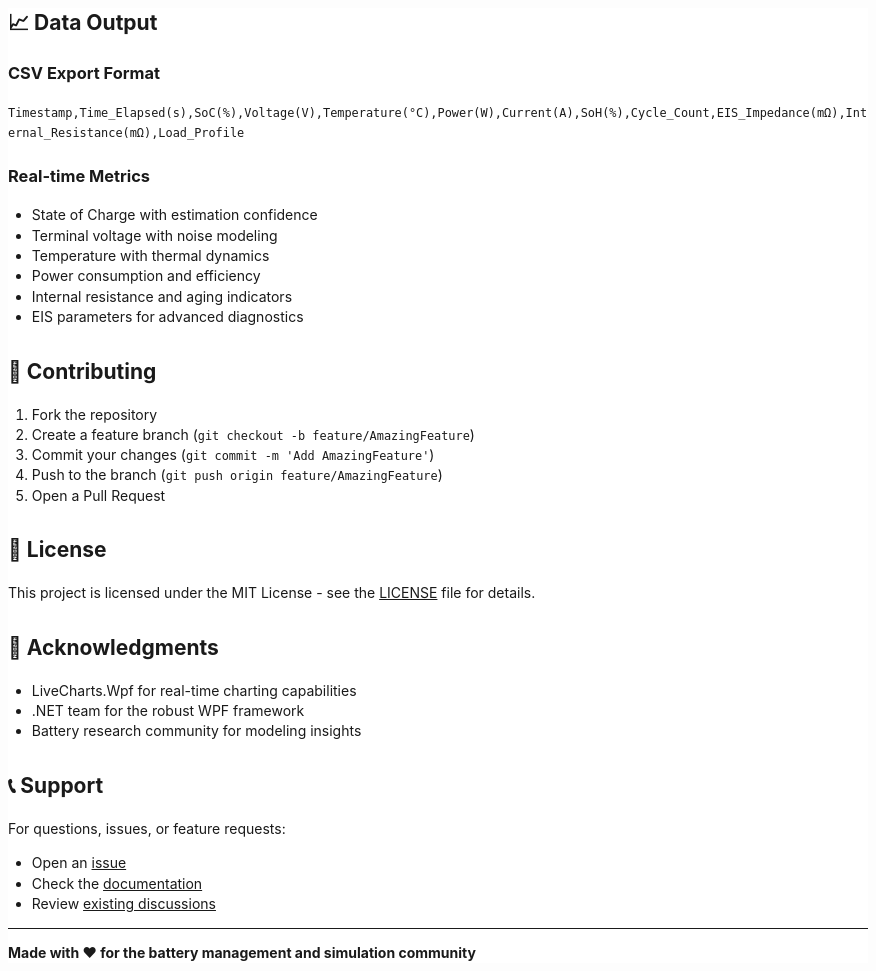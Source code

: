 ## 📈 Data Output

### CSV Export Format
```csv
Timestamp,Time_Elapsed(s),SoC(%),Voltage(V),Temperature(°C),Power(W),Current(A),SoH(%),Cycle_Count,EIS_Impedance(mΩ),Internal_Resistance(mΩ),Load_Profile
```

### Real-time Metrics
- State of Charge with estimation confidence
- Terminal voltage with noise modeling
- Temperature with thermal dynamics
- Power consumption and efficiency
- Internal resistance and aging indicators
- EIS parameters for advanced diagnostics

## 🤝 Contributing

1. Fork the repository
2. Create a feature branch (`git checkout -b feature/AmazingFeature`)
3. Commit your changes (`git commit -m 'Add AmazingFeature'`)
4. Push to the branch (`git push origin feature/AmazingFeature`)
5. Open a Pull Request

## 📄 License

This project is licensed under the MIT License - see the [LICENSE](LICENSE) file for details.

## 🙏 Acknowledgments

- LiveCharts.Wpf for real-time charting capabilities
- .NET team for the robust WPF framework
- Battery research community for modeling insights

## 📞 Support

For questions, issues, or feature requests:
- Open an [issue](../../issues)
- Check the [documentation](../../wiki)
- Review [existing discussions](../../discussions)

---

**Made with ❤️ for the battery management and simulation community**
